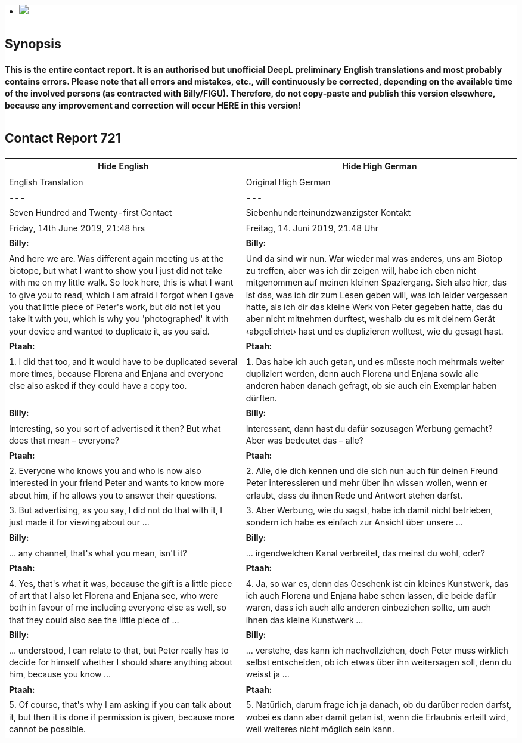 
  * [![](https://www.futureofmankind.co.uk/w/images/thumb/5/56/Kontakberichte_Block_17_Front_Cover.jpg/160px-Kontakberichte_Block_17_Front_Cover.jpg)](https://www.futureofmankind.co.uk/Billy_Meier/<https:/www.futureofmankind.co.uk/w/images/5/56/Kontakberichte_Block_17_Front_Cover.jpg>)


## Synopsis
**This is the entire contact report. It is an authorised but unofficial DeepL preliminary English translations and most probably contains errors. Please note that all errors and mistakes, etc., will continuously be corrected, depending on the available time of the involved persons (as contracted with Billy/FIGU). Therefore, do not copy-paste and publish this version elsewhere, because any improvement and correction will occur HERE in this version!**
## Contact Report 721
Hide English | Hide High German  
---|---  
English Translation | Original High German  
---|---  
Seven Hundred and Twenty-first Contact  | Siebenhunderteinundzwanzigster Kontakt   
Friday, 14th June 2019, 21:48 hrs  | Freitag, 14. Juni 2019, 21.48 Uhr   
**Billy:** | **Billy:**  
And here we are. Was different again meeting us at the biotope, but what I want to show you I just did not take with me on my little walk. So look here, this is what I want to give you to read, which I am afraid I forgot when I gave you that little piece of Peter's work, but did not let you take it with you, which is why you 'photographed' it with your device and wanted to duplicate it, as you said.  | Und da sind wir nun. War wieder mal was anderes, uns am Biotop zu treffen, aber was ich dir zeigen will, habe ich eben nicht mitgenommen auf meinen kleinen Spaziergang. Sieh also hier, das ist das, was ich dir zum Lesen geben will, was ich leider vergessen hatte, als ich dir das kleine Werk von Peter gegeben hatte, das du aber nicht mitnehmen durftest, weshalb du es mit deinem Gerät ‹abgelichtet› hast und es duplizieren wolltest, wie du gesagt hast.   
**Ptaah:** | **Ptaah:**  
1. I did that too, and it would have to be duplicated several more times, because Florena and Enjana and everyone else also asked if they could have a copy too.  | 1. Das habe ich auch getan, und es müsste noch mehrmals weiter dupliziert werden, denn auch Florena und Enjana sowie alle anderen haben danach gefragt, ob sie auch ein Exemplar haben dürften.   
**Billy:** | **Billy:**  
Interesting, so you sort of advertised it then? But what does that mean – everyone?  | Interessant, dann hast du dafür sozusagen Werbung gemacht? Aber was bedeutet das – alle?   
**Ptaah:** | **Ptaah:**  
2. Everyone who knows you and who is now also interested in your friend Peter and wants to know more about him, if he allows you to answer their questions.  | 2. Alle, die dich kennen und die sich nun auch für deinen Freund Peter interessieren und mehr über ihn wissen wollen, wenn er erlaubt, dass du ihnen Rede und Antwort stehen darfst.   
3. But advertising, as you say, I did not do that with it, I just made it for viewing about our …  | 3. Aber Werbung, wie du sagst, habe ich damit nicht betrieben, sondern ich habe es einfach zur Ansicht über unsere …   
**Billy:** | **Billy:**  
… any channel, that's what you mean, isn't it?  | … irgendwelchen Kanal verbreitet, das meinst du wohl, oder?   
**Ptaah:** | **Ptaah:**  
4. Yes, that's what it was, because the gift is a little piece of art that I also let Florena and Enjana see, who were both in favour of me including everyone else as well, so that they could also see the little piece of …  | 4. Ja, so war es, denn das Geschenk ist ein kleines Kunstwerk, das ich auch Florena und Enjana habe sehen lassen, die beide dafür waren, dass ich auch alle anderen einbeziehen sollte, um auch ihnen das kleine Kunstwerk …   
**Billy:** | **Billy:**  
… understood, I can relate to that, but Peter really has to decide for himself whether I should share anything about him, because you know …  | … verstehe, das kann ich nachvollziehen, doch Peter muss wirklich selbst entscheiden, ob ich etwas über ihn weitersagen soll, denn du weisst ja …   
**Ptaah:** | **Ptaah:**  
5. Of course, that's why I am asking if you can talk about it, but then it is done if permission is given, because more cannot be possible.  | 5. Natürlich, darum frage ich ja danach, ob du darüber reden darfst, wobei es dann aber damit getan ist, wenn die Erlaubnis erteilt wird, weil weiteres nicht möglich sein kann.   